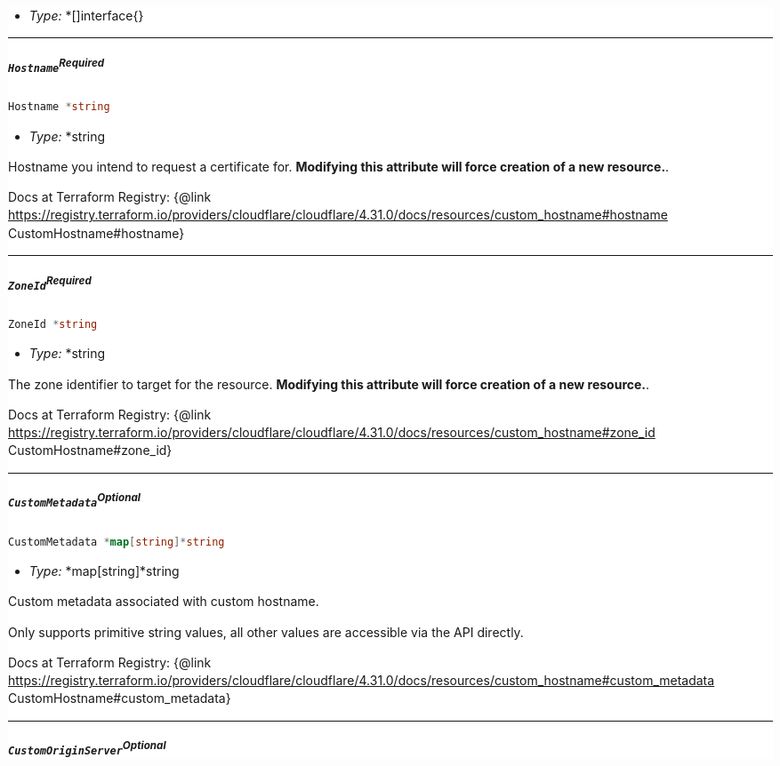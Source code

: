 - *Type:* *[]interface{}

---

##### `Hostname`<sup>Required</sup> <a name="Hostname" id="@cdktf/provider-cloudflare.customHostname.CustomHostnameConfig.property.hostname"></a>

```go
Hostname *string
```

- *Type:* *string

Hostname you intend to request a certificate for. **Modifying this attribute will force creation of a new resource.**.

Docs at Terraform Registry: {@link https://registry.terraform.io/providers/cloudflare/cloudflare/4.31.0/docs/resources/custom_hostname#hostname CustomHostname#hostname}

---

##### `ZoneId`<sup>Required</sup> <a name="ZoneId" id="@cdktf/provider-cloudflare.customHostname.CustomHostnameConfig.property.zoneId"></a>

```go
ZoneId *string
```

- *Type:* *string

The zone identifier to target for the resource. **Modifying this attribute will force creation of a new resource.**.

Docs at Terraform Registry: {@link https://registry.terraform.io/providers/cloudflare/cloudflare/4.31.0/docs/resources/custom_hostname#zone_id CustomHostname#zone_id}

---

##### `CustomMetadata`<sup>Optional</sup> <a name="CustomMetadata" id="@cdktf/provider-cloudflare.customHostname.CustomHostnameConfig.property.customMetadata"></a>

```go
CustomMetadata *map[string]*string
```

- *Type:* *map[string]*string

Custom metadata associated with custom hostname.

Only supports primitive string values, all other values are accessible via the API directly.

Docs at Terraform Registry: {@link https://registry.terraform.io/providers/cloudflare/cloudflare/4.31.0/docs/resources/custom_hostname#custom_metadata CustomHostname#custom_metadata}

---

##### `CustomOriginServer`<sup>Optional</sup> <a name="CustomOriginServer" id="@cdktf/provider-cloudflare.customHostname.CustomHostnameConfig.property.customOriginServer"></a>
